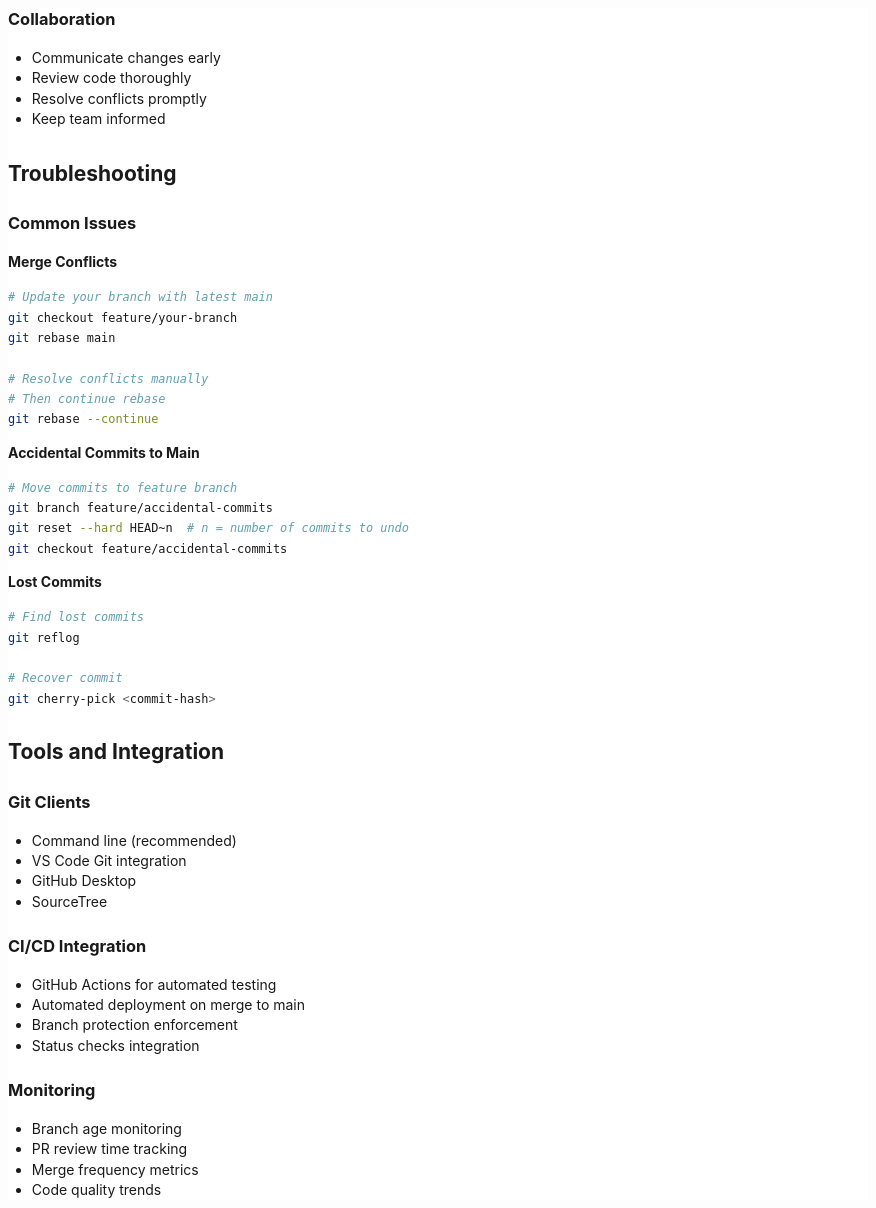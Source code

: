 ### Collaboration
- Communicate changes early
- Review code thoroughly
- Resolve conflicts promptly
- Keep team informed

## Troubleshooting

### Common Issues

**Merge Conflicts**
```bash
# Update your branch with latest main
git checkout feature/your-branch
git rebase main

# Resolve conflicts manually
# Then continue rebase
git rebase --continue
```

**Accidental Commits to Main**
```bash
# Move commits to feature branch
git branch feature/accidental-commits
git reset --hard HEAD~n  # n = number of commits to undo
git checkout feature/accidental-commits
```

**Lost Commits**
```bash
# Find lost commits
git reflog

# Recover commit
git cherry-pick <commit-hash>
```

## Tools and Integration

### Git Clients
- Command line (recommended)
- VS Code Git integration
- GitHub Desktop
- SourceTree

### CI/CD Integration
- GitHub Actions for automated testing
- Automated deployment on merge to main
- Branch protection enforcement
- Status checks integration

### Monitoring
- Branch age monitoring
- PR review time tracking
- Merge frequency metrics
- Code quality trends